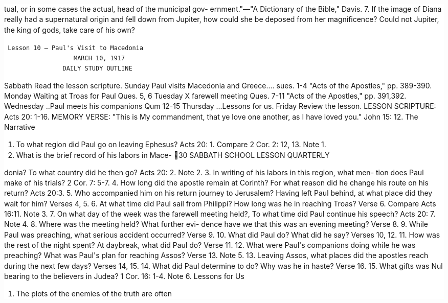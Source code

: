  tual, or in some cases the actual, head of the municipal gov-
 ernment."—"A Dictionary of the Bible," Davis.
   7. If the image of Diana really had a supernatural origin
 and fell down from Jupiter, how could she be deposed from
 her magnificence? Could not Jupiter, the king of gods, take
 care of his own?


     Lesson 10 — Paul's Visit to Macedonia
                       MARCH 10, 1917
                    DAILY STUDY OUTLINE
Sabbath      Read the lesson scripture.
Sunday       Paul visits Macedonia and Greece.... sues. 1-4
              "Acts of the Apostles," pp. 389-390.
Monday       Waiting at Troas for Paul             Ques. 5, 6
Tuesday      X farewell meeting                    Ques. 7-11
              "Acts of the Apostles," pp. 391,392.
Wednesday ..Paul meets his companions              Qum 12-15
Thursday ...Lessons for us.
Friday       Review the lesson.
   LESSON SCRIPTURE: Acts 20: 1-16.
   MEMORY VERSE: "This is My commandment, that ye love
 one another, as I have loved you." John 15: 12.
                        The Narrative
   1. To what region did Paul go on leaving Ephesus?
 Acts 20: 1. Compare 2 Cor. 2: 12, 13. Note 1.
   2. What is the brief record of his labors in Mace-
30        SABBATH SCHOOL LESSON QUARTERLY

donia? To what country did he then go? Acts 20: 2.
Note 2.
    3. In writing of his labors in this region, what men-
tion does Paul make of his trials? 2 Cor. 7: 5-7.
    4. How long did the apostle remain at Corinth? For
what reason did he change his route on his return? Acts
20:3.
    5. Who accompanied him on his return journey to
Jerusalem? Having left Paul behind, at what place did
they wait for him? Verses 4, 5.
    6. At what time did Paul sail from Philippi? How
long was he in reaching Troas? Verse 6. Compare Acts
16:11. Note 3.
    7. On what day of the week was the farewell meeting
held?, To what time did Paul continue his speech? Acts
20: 7. Note 4.
    8. Where was the meeting held? What further evi-
dence have we that this was an evening meeting?
Verse 8.
    9. While Paul was preaching, what serious accident
occurred? Verse 9.
   10. What did Paul do? What did he say? Verses
10, 12.
   11. How was the rest of the night spent? At daybreak,
what did Paul do? Verse 11.
   12. What were Paul's companions doing while he was
preaching? What was Paul's plan for reaching Assos?
Verse 13. Note 5.
   13. Leaving Assos, what places did the apostles reach
during the next few days? Verses 14, 15.
   14. What did Paul determine to do? Why was he in
haste? Verse 16.
   15. What gifts was Nul bearing to the believers in
Judea? 1 Cor. 16: 1-4. Note 6.
                      Lessons for Us
   1. The plots of the enemies of the truth are often